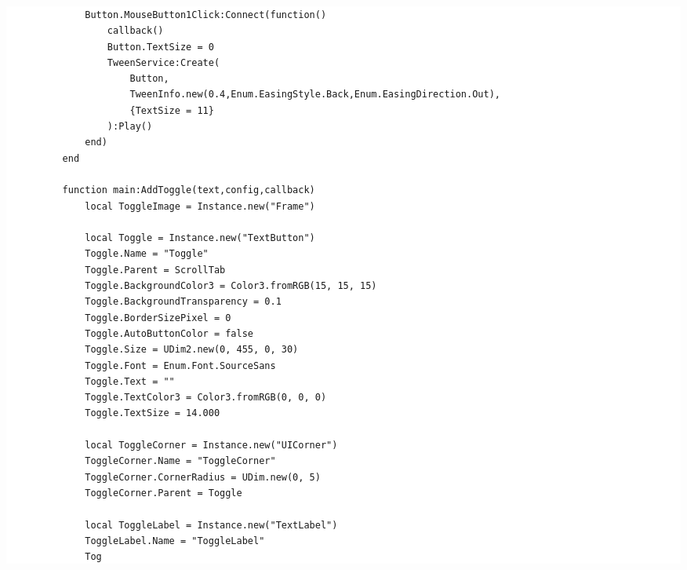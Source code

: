                   Button.MouseButton1Click:Connect(function()
                      callback()
                      Button.TextSize = 0
                      TweenService:Create(
                          Button,
                          TweenInfo.new(0.4,Enum.EasingStyle.Back,Enum.EasingDirection.Out),
                          {TextSize = 11}
                      ):Play()
                  end)
              end
              
              function main:AddToggle(text,config,callback)
                  local ToggleImage = Instance.new("Frame")
                  
                  local Toggle = Instance.new("TextButton")
                  Toggle.Name = "Toggle"
                  Toggle.Parent = ScrollTab
                  Toggle.BackgroundColor3 = Color3.fromRGB(15, 15, 15)
                  Toggle.BackgroundTransparency = 0.1
                  Toggle.BorderSizePixel = 0
                  Toggle.AutoButtonColor = false
                  Toggle.Size = UDim2.new(0, 455, 0, 30)
                  Toggle.Font = Enum.Font.SourceSans
                  Toggle.Text = ""
                  Toggle.TextColor3 = Color3.fromRGB(0, 0, 0)
                  Toggle.TextSize = 14.000
                  
                  local ToggleCorner = Instance.new("UICorner")
                  ToggleCorner.Name = "ToggleCorner"
                  ToggleCorner.CornerRadius = UDim.new(0, 5)
                  ToggleCorner.Parent = Toggle
      
                  local ToggleLabel = Instance.new("TextLabel")
                  ToggleLabel.Name = "ToggleLabel"
                  Tog
